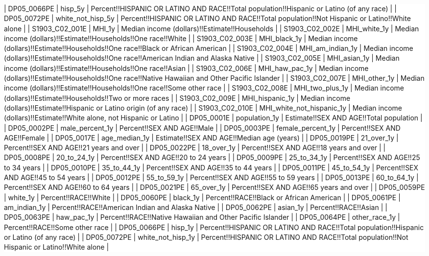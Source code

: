| DP05_0066PE    | hisp_5y                   | Percent!!HISPANIC OR LATINO AND RACE!!Total population!!Hispanic or   Latino (of any race)            |
| DP05_0072PE    | white_not_hisp_5y         | Percent!!HISPANIC OR LATINO AND RACE!!Total population!!Not Hispanic or   Latino!!White alone         |
| S1903_C02_001E | MHI_1y                    | Median income (dollars)!!Estimate!!Households                                                         |
| S1903_C02_002E | MHI_white_1y              | Median income (dollars)!!Estimate!!Households!!One race!!White                                        |
| S1903_C02_003E | MHI_black_1y              | Median income (dollars)!!Estimate!!Households!!One race!!Black   or African American                  |
| S1903_C02_004E | MHI_am_indian_1y          | Median income (dollars)!!Estimate!!Households!!One   race!!American Indian and Alaska Native          |
| S1903_C02_005E | MHI_asian_1y              | Median income (dollars)!!Estimate!!Households!!One race!!Asian                                        |
| S1903_C02_006E | MHI_haw_pac_1y            | Median income (dollars)!!Estimate!!Households!!One   race!!Native Hawaiian and Other Pacific Islander |
| S1903_C02_007E | MHI_other_1y              | Median income (dollars)!!Estimate!!Households!!One race!!Some   other race                            |
| S1903_C02_008E | MHI_two_plus_1y           | Median income (dollars)!!Estimate!!Households!!Two or more   races                                    |
| S1903_C02_009E | MHI_hispanic_1y           | Median income (dollars)!!Estimate!!Hispanic or Latino origin   (of any race)                          |
| S1903_C02_010E | MHI_white_not_hispanic_1y | Median income (dollars)!!Estimate!!White alone, not Hispanic   or Latino                              |
| DP05_0001E     | population_1y             | Estimate!!SEX AND AGE!!Total population                                                               |
| DP05_0002PE    | male_percent_1y           | Percent!!SEX AND AGE!!Male                                                                            |
| DP05_0003PE    | female_percent_1y         | Percent!!SEX AND AGE!!Female                                                                          |
| DP05_0017E     | age_median_1y             | Estimate!!SEX AND AGE!!Median age (years)                                                             |
| DP05_0019PE    | 21_over_1y                | Percent!!SEX AND AGE!!21 years and over                                                               |
| DP05_0022PE    | 18_over_1y                | Percent!!SEX AND AGE!!18 years and over                                                               |
| DP05_0008PE    | 20_to_24_1y               | Percent!!SEX AND AGE!!20 to 24 years                                                                  |
| DP05_0009PE    | 25_to_34_1y               | Percent!!SEX AND AGE!!25 to 34 years                                                                  |
| DP05_0010PE    | 35_to_44_1y               | Percent!!SEX AND AGE!!35 to 44 years                                                                  |
| DP05_0011PE    | 45_to_54_1y               | Percent!!SEX AND AGE!!45 to 54 years                                                                  |
| DP05_0012PE    | 55_to_59_1y               | Percent!!SEX AND AGE!!55 to 59 years                                                                  |
| DP05_0013PE    | 60_to_64_1y               | Percent!!SEX AND AGE!!60 to 64 years                                                                  |
| DP05_0021PE    | 65_over_1y                | Percent!!SEX AND AGE!!65 years and over                                                               |
| DP05_0059PE    | white_1y                  | Percent!!RACE!!White                                                                                  |
| DP05_0060PE    | black_1y                  | Percent!!RACE!!Black or African American                                                              |
| DP05_0061PE    | am_indian_1y              | Percent!!RACE!!American Indian and Alaska Native                                                      |
| DP05_0062PE    | asian_1y                  | Percent!!RACE!!Asian                                                                                  |
| DP05_0063PE    | haw_pac_1y                | Percent!!RACE!!Native Hawaiian and Other Pacific Islander                                             |
| DP05_0064PE    | other_race_1y             | Percent!!RACE!!Some other race                                                                        |
| DP05_0066PE    | hisp_1y                   | Percent!!HISPANIC OR LATINO AND RACE!!Total population!!Hispanic or   Latino (of any race)            |
| DP05_0072PE    | white_not_hisp_1y         | Percent!!HISPANIC OR LATINO AND RACE!!Total population!!Not Hispanic or   Latino!!White alone         |
